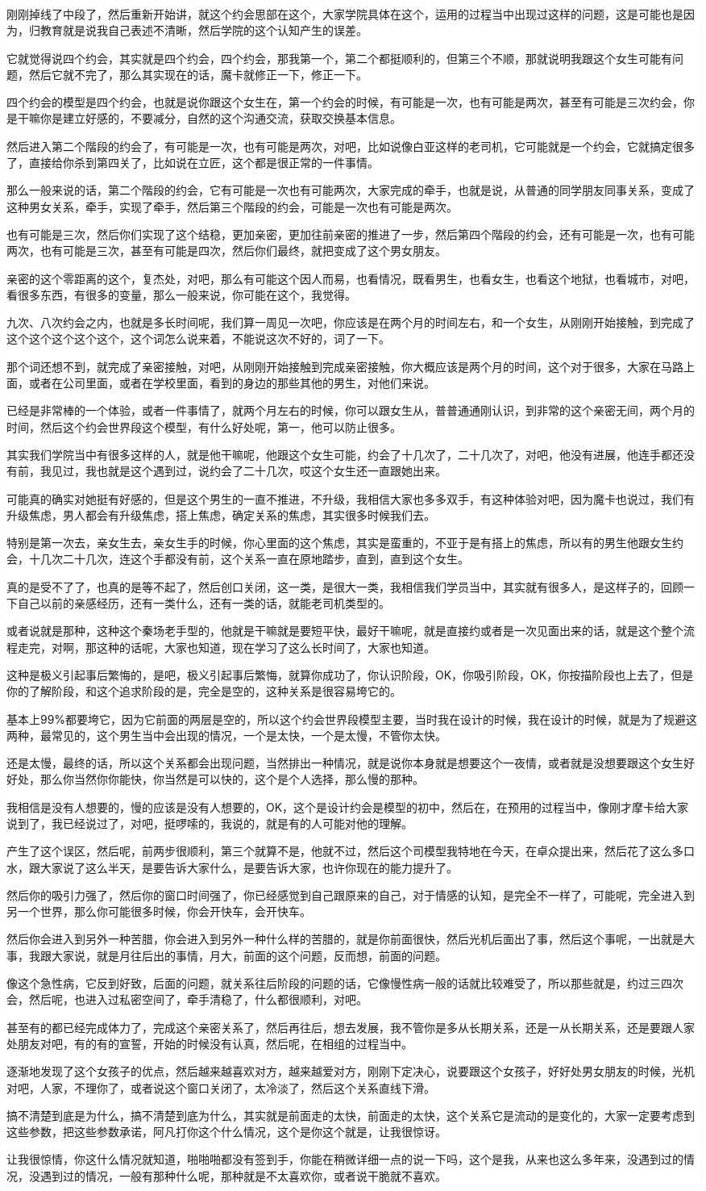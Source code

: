 刚刚掉线了中段了，然后重新开始讲，就这个约会思部在这个，大家学院具体在这个，运用的过程当中出现过这样的问题，这是可能也是因为，归教育就是说我自己表述不清晰，然后学院的这个认知产生的误差。

它就觉得说四个约会，其实就是四个约会，四个约会，那我第一个，第二个都挺顺利的，但第三个不顺，那就说明我跟这个女生可能有问题，然后它就不完了，那么其实现在的话，魔卡就修正一下，修正一下。

四个约会的模型是四个约会，也就是说你跟这个女生在，第一个约会的时候，有可能是一次，也有可能是两次，甚至有可能是三次约会，你是干嘛你是建立好感的，不要减分，自然的这个沟通交流，获取交换基本信息。

然后进入第二个階段的约会了，有可能是一次，也有可能是两次，对吧，比如说像白亚这样的老司机，它可能就是一个约会，它就搞定很多了，直接给你杀到第四关了，比如说在立匠，这个都是很正常的一件事情。

那么一般来说的话，第二个階段的约会，它有可能是一次也有可能两次，大家完成的牵手，也就是说，从普通的同学朋友同事关系，变成了这种男女关系，牵手，实现了牵手，然后第三个階段的约会，可能是一次也有可能是两次。

也有可能是三次，然后你们实现了这个结稳，更加亲密，更加往前亲密的推进了一步，然后第四个階段的约会，还有可能是一次，也有可能两次，也有可能是三次，甚至有可能是四次，然后你们最终，就把变成了这个男女朋友。

亲密的这个零距离的这个，复杰处，对吧，那么有可能这个因人而易，也看情况，既看男生，也看女生，也看这个地狱，也看城市，对吧，看很多东西，有很多的变量，那么一般来说，你可能在这个，我觉得。

九次、八次约会之内，也就是多长时间呢，我们算一周见一次吧，你应该是在两个月的时间左右，和一个女生，从刚刚开始接触，到完成了这个这个这个这个这个，这个词怎么说来着，不能说这次不好的，词了一下。

那个词还想不到，就完成了亲密接触，对吧，从刚刚开始接触到完成亲密接触，你大概应该是两个月的时间，这个对于很多，大家在马路上面，或者在公司里面，或者在学校里面，看到的身边的那些其他的男生，对他们来说。

已经是非常棒的一个体验，或者一件事情了，就两个月左右的时候，你可以跟女生从，普普通通刚认识，到非常的这个亲密无间，两个月的时间，然后这个约会世界段这个模型，有什么好处呢，第一，他可以防止很多。

其实我们学院当中有很多这样的人，就是他干嘛呢，他跟这个女生可能，约会了十几次了，二十几次了，对吧，他没有进展，他连手都还没有前，我见过，我也就是这个遇到过，说约会了二十几次，哎这个女生还一直跟她出来。

可能真的确实对她挺有好感的，但是这个男生的一直不推进，不升级，我相信大家也多多双手，有这种体验对吧，因为魔卡也说过，我们有升级焦虑，男人都会有升级焦虑，搭上焦虑，确定关系的焦虑，其实很多时候我们去。

特别是第一次去，亲女生去，亲女生手的时候，你心里面的这个焦虑，其实是蛮重的，不亚于是有搭上的焦虑，所以有的男生他跟女生约会，十几次二十几次，连这个手都没有前，这个关系一直在原地踏步，直到，直到这个女生。

真的是受不了了，也真的是等不起了，然后创口关闭，这一类，是很大一类，我相信我们学员当中，其实就有很多人，是这样子的，回顾一下自己以前的亲感经历，还有一类什么，还有一类的话，就能老司机类型的。

或者说就是那种，这种这个秦场老手型的，他就是干嘛就是要短平快，最好干嘛呢，就是直接约或者是一次见面出来的话，就是这个整个流程走完，对啊，那这种的话呢，大家也知道，现在学习了这么长时间了，大家也知道。

这种是极义引起事后繁悔的，是吧，极义引起事后繁悔，就算你成功了，你认识阶段，OK，你吸引阶段，OK，你按描阶段也上去了，但是你的了解阶段，和这个追求阶段的是，完全是空的，这种关系是很容易垮它的。

基本上99%都要垮它，因为它前面的两层是空的，所以这个约会世界段模型主要，当时我在设计的时候，我在设计的时候，就是为了规避这两种，最常见的，这个男生当中会出现的情况，一个是太快，一个是太慢，不管你太快。

还是太慢，最终的话，所以这个关系都会出现问题，当然排出一种情况，就是说你本身就是想要这个一夜情，或者就是没想要跟这个女生好好处，那么你当然你你能快，你当然是可以快的，这个是个人选择，那么慢的那种。

我相信是没有人想要的，慢的应该是没有人想要的，OK，这个是设计约会是模型的初中，然后在，在预用的过程当中，像刚才摩卡给大家说到了，我已经说过了，对吧，挺啰嗦的，我说的，就是有的人可能对他的理解。

产生了这个误区，然后呢，前两步很顺利，第三个就算不是，他就不过，然后这个司模型我特地在今天，在卓众提出来，然后花了这么多口水，跟大家说了这么半天，是要告诉大家什么，是要告诉大家，也许你现在的能力提升了。

然后你的吸引力强了，然后你的窗口时间强了，你已经感觉到自己跟原来的自己，对于情感的认知，是完全不一样了，可能呢，完全进入到另一个世界，那么你可能很多时候，你会开快车，会开快车。

然后你会进入到另外一种苦腊，你会进入到另外一种什么样的苦腊的，就是你前面很快，然后光机后面出了事，然后这个事呢，一出就是大事，我跟大家说，就是月往后出的事情，月大，前面的这个问题，反而想，前面的问题。

像这个急性病，它反到好致，后面的问题，就关系往后阶段的问题的话，它像慢性病一般的话就比较难受了，所以那些就是，约过三四次会，然后呢，也进入过私密空间了，牵手清稳了，什么都很顺利，对吧。

甚至有的都已经完成体力了，完成这个亲密关系了，然后再往后，想去发展，我不管你是多从长期关系，还是一从长期关系，还是要跟人家处朋友对吧，有的有的宣誓，开始的时候没有认真，然后呢，在相组的过程当中。

逐渐地发现了这个女孩子的优点，然后越来越喜欢对方，越来越爱对方，刚刚下定决心，说要跟这个女孩子，好好处男女朋友的时候，光机对吧，人家，不理你了，或者说这个窗口关闭了，太冷淡了，然后这个关系直线下滑。

搞不清楚到底是为什么，搞不清楚到底为什么，其实就是前面走的太快，前面走的太快，这个关系它是流动的是变化的，大家一定要考虑到这些参数，把这些参数承诺，阿凡打你这个什么情况，这个是你这个就是，让我很惊讶。

让我很惊情，你这什么情况就知道，啪啪啪都没有签到手，你能在稍微详细一点的说一下吗，这个是我，从来也这么多年来，没遇到过的情况，没遇到过的情况，一般有那种什么呢，那种就是不太喜欢你，或者说干脆就不喜欢。
